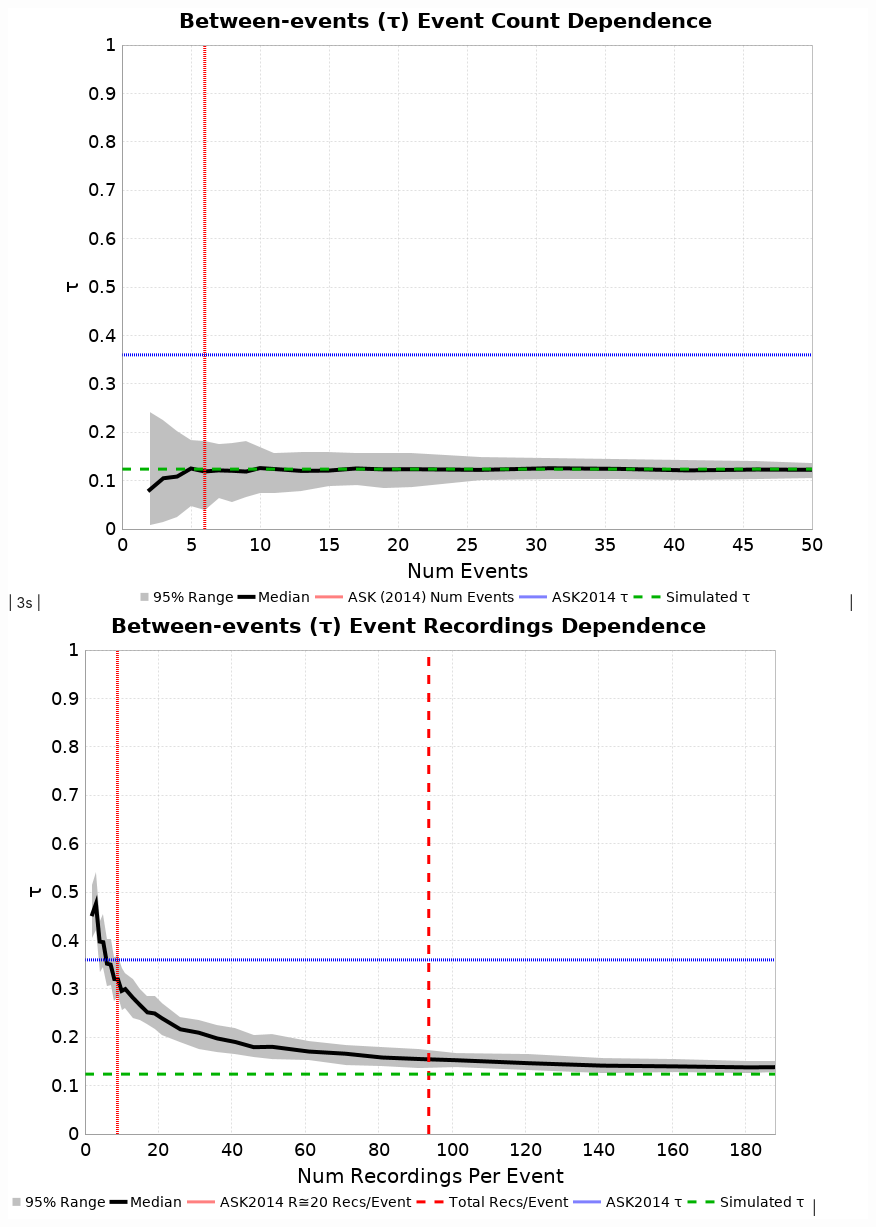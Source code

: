 | 3s | ![num events dependence](resources/between_events_event_count_dependence_20km_3s.png) | ![num recordings dependence](resources/between_events_event_recordings_dependence_20km_3.png) |

